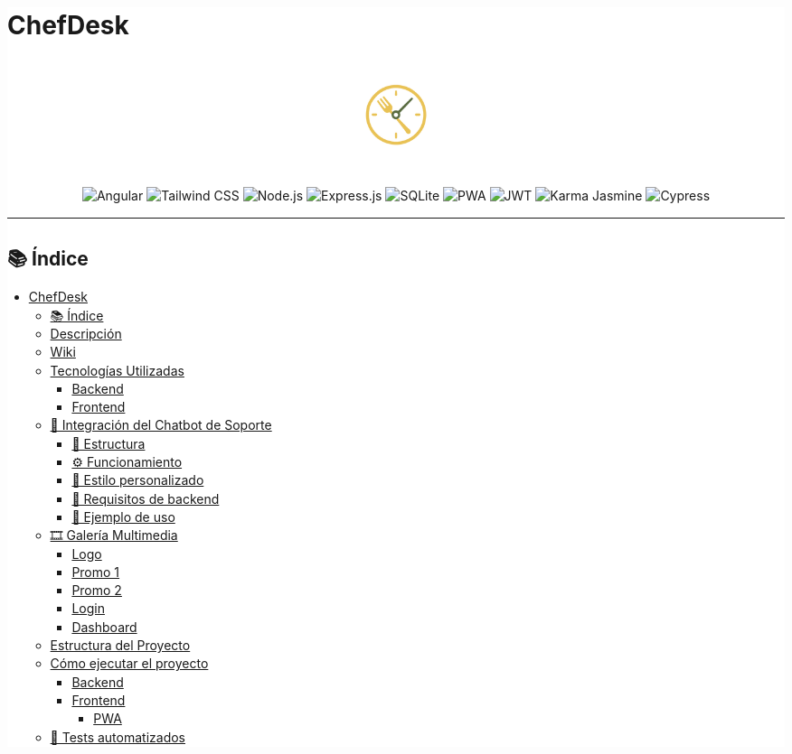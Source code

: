 # ChefDesk

<p align="center">
  <img src="FRONTEND/public/icons/icon-192x192.png" alt="ChefDesk Logo" width="120" height="120">
</p>

<p align="center">
  <img src="https://img.shields.io/badge/Angular-19-red?logo=angular" alt="Angular">
  <img src="https://img.shields.io/badge/Tailwind_CSS-3.4-38bdf8?logo=tailwindcss" alt="Tailwind CSS">
  <img src="https://img.shields.io/badge/Node.js-20.x-green?logo=node.js" alt="Node.js">
  <img src="https://img.shields.io/badge/Express.js-4.x-black?logo=express" alt="Express.js">
  <img src="https://img.shields.io/badge/SQLite-3-blue?logo=sqlite" alt="SQLite">
  <img src="https://img.shields.io/badge/PWA-yes-blueviolet?logo=pwa" alt="PWA">
  <img src="https://img.shields.io/badge/JWT-Auth-orange?logo=jsonwebtokens" alt="JWT">
  <img src="https://img.shields.io/badge/Karma%20%2B%20Jasmine-Unit%20Tests-brightgreen?logo=Jasmine" alt="Karma Jasmine">
  <img src="https://img.shields.io/badge/Cypress-E2E%20Tests-6e5494?logo=cypress" alt="Cypress">
</p>

---

## 📚 Índice

- [ChefDesk](#chefdesk)
  - [📚 Índice](#-índice)
  - [Descripción](#descripción)
  - [Wiki](#wiki)
  - [Tecnologías Utilizadas](#tecnologías-utilizadas)
    - [Backend](#backend)
    - [Frontend](#frontend)
  - [💬 Integración del Chatbot de Soporte](#-integración-del-chatbot-de-soporte)
    - [🧩 Estructura](#-estructura)
    - [⚙️ Funcionamiento](#️-funcionamiento)
    - [🎨 Estilo personalizado](#-estilo-personalizado)
    - [📡 Requisitos de backend](#-requisitos-de-backend)
    - [🚀 Ejemplo de uso](#-ejemplo-de-uso)
  - [🎞️ Galería Multimedia](#️-galería-multimedia)
    - [Logo](#logo)
    - [Promo 1](#promo-1)
    - [Promo 2](#promo-2)
    - [Login](#login)
    - [Dashboard](#dashboard)
  - [Estructura del Proyecto](#estructura-del-proyecto)
  - [Cómo ejecutar el proyecto](#cómo-ejecutar-el-proyecto)
    - [Backend](#backend-1)
    - [Frontend](#frontend-1)
      - [PWA](#pwa)
  - [🧪 Tests automatizados](#-tests-automatizados)